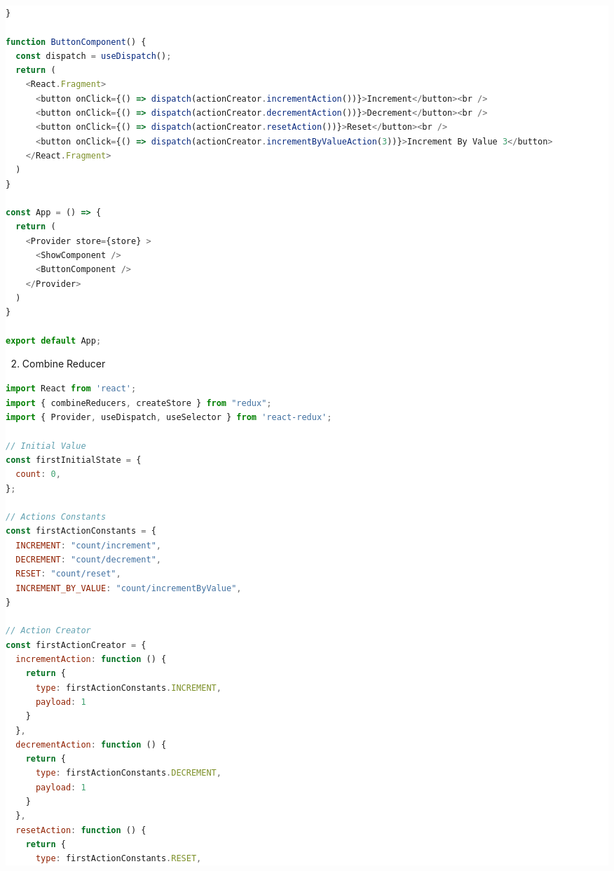 ```js
}

function ButtonComponent() {
  const dispatch = useDispatch();
  return (
    <React.Fragment>
      <button onClick={() => dispatch(actionCreator.incrementAction())}>Increment</button><br />
      <button onClick={() => dispatch(actionCreator.decrementAction())}>Decrement</button><br />
      <button onClick={() => dispatch(actionCreator.resetAction())}>Reset</button><br />
      <button onClick={() => dispatch(actionCreator.incrementByValueAction(3))}>Increment By Value 3</button>
    </React.Fragment>
  )
}

const App = () => {
  return (
    <Provider store={store} >
      <ShowComponent />
      <ButtonComponent />
    </Provider>
  )
}

export default App;
```

2. Combine Reducer

```js
import React from 'react';
import { combineReducers, createStore } from "redux";
import { Provider, useDispatch, useSelector } from 'react-redux';

// Initial Value
const firstInitialState = {
  count: 0,
};

// Actions Constants
const firstActionConstants = {
  INCREMENT: "count/increment",
  DECREMENT: "count/decrement",
  RESET: "count/reset",
  INCREMENT_BY_VALUE: "count/incrementByValue",
}

// Action Creator
const firstActionCreator = {
  incrementAction: function () {
    return {
      type: firstActionConstants.INCREMENT,
      payload: 1
    }
  },
  decrementAction: function () {
    return {
      type: firstActionConstants.DECREMENT,
      payload: 1
    }
  },
  resetAction: function () {
    return {
      type: firstActionConstants.RESET,
```